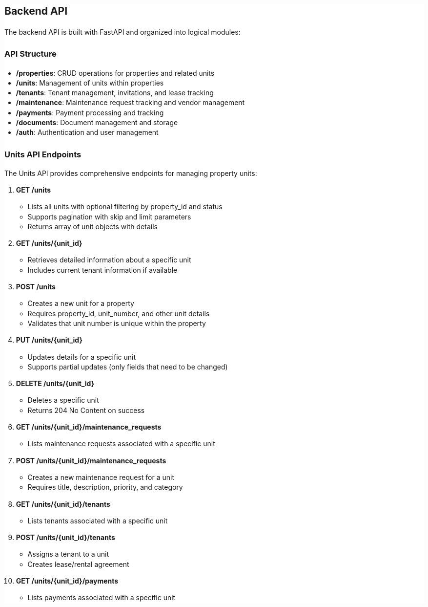 ## Backend API

The backend API is built with FastAPI and organized into logical modules:

### API Structure

- **/properties**: CRUD operations for properties and related units
- **/units**: Management of units within properties
- **/tenants**: Tenant management, invitations, and lease tracking
- **/maintenance**: Maintenance request tracking and vendor management
- **/payments**: Payment processing and tracking
- **/documents**: Document management and storage
- **/auth**: Authentication and user management

### Units API Endpoints

The Units API provides comprehensive endpoints for managing property units:

1. **GET /units**
   - Lists all units with optional filtering by property_id and status
   - Supports pagination with skip and limit parameters
   - Returns array of unit objects with details

2. **GET /units/{unit_id}**
   - Retrieves detailed information about a specific unit
   - Includes current tenant information if available

3. **POST /units**
   - Creates a new unit for a property
   - Requires property_id, unit_number, and other unit details
   - Validates that unit number is unique within the property

4. **PUT /units/{unit_id}**
   - Updates details for a specific unit
   - Supports partial updates (only fields that need to be changed)

5. **DELETE /units/{unit_id}**
   - Deletes a specific unit
   - Returns 204 No Content on success

6. **GET /units/{unit_id}/maintenance_requests**
   - Lists maintenance requests associated with a specific unit

7. **POST /units/{unit_id}/maintenance_requests**
   - Creates a new maintenance request for a unit
   - Requires title, description, priority, and category

8. **GET /units/{unit_id}/tenants**
   - Lists tenants associated with a specific unit

9. **POST /units/{unit_id}/tenants**
   - Assigns a tenant to a unit
   - Creates lease/rental agreement

10. **GET /units/{unit_id}/payments**
    - Lists payments associated with a specific unit
